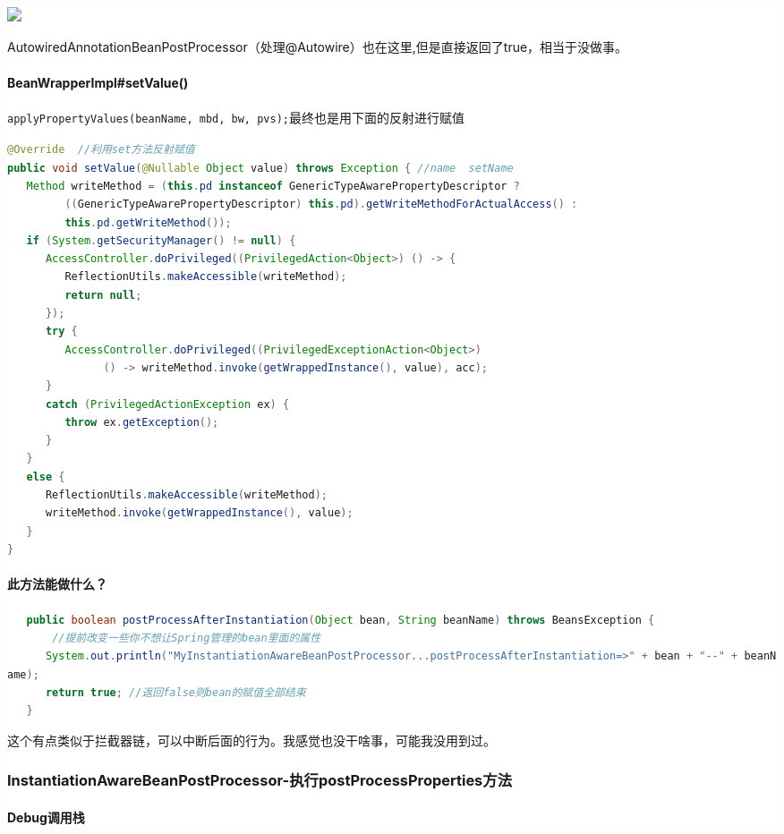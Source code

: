 <img src="https://upyunimg.imlql.cn/youthlql@1.0.6/spring-sourcecode-v1/chapter_03/image-20210930112621989.png"/>



AutowiredAnnotationBeanPostProcessor（处理@Autowire）也在这里,但是直接返回了true，相当于没做事。

#### BeanWrapperImpl#setValue()

`applyPropertyValues(beanName, mbd, bw, pvs);`最终也是用下面的反射进行赋值

```java
@Override  //利用set方法反射赋值
public void setValue(@Nullable Object value) throws Exception { //name  setName
   Method writeMethod = (this.pd instanceof GenericTypeAwarePropertyDescriptor ?
         ((GenericTypeAwarePropertyDescriptor) this.pd).getWriteMethodForActualAccess() :
         this.pd.getWriteMethod());
   if (System.getSecurityManager() != null) {
      AccessController.doPrivileged((PrivilegedAction<Object>) () -> {
         ReflectionUtils.makeAccessible(writeMethod);
         return null;
      });
      try {
         AccessController.doPrivileged((PrivilegedExceptionAction<Object>)
               () -> writeMethod.invoke(getWrappedInstance(), value), acc);
      }
      catch (PrivilegedActionException ex) {
         throw ex.getException();
      }
   }
   else {
      ReflectionUtils.makeAccessible(writeMethod);
      writeMethod.invoke(getWrappedInstance(), value);
   }
}
```

#### 此方法能做什么？

```java
   public boolean postProcessAfterInstantiation(Object bean, String beanName) throws BeansException {
       //提前改变一些你不想让Spring管理的bean里面的属性
      System.out.println("MyInstantiationAwareBeanPostProcessor...postProcessAfterInstantiation=>" + bean + "--" + beanName); 
      return true; //返回false则bean的赋值全部结束
   }  
```

这个有点类似于拦截器链，可以中断后面的行为。我感觉也没干啥事，可能我没用到过。

### InstantiationAwareBeanPostProcessor-执行postProcessProperties方法

#### Debug调用栈
